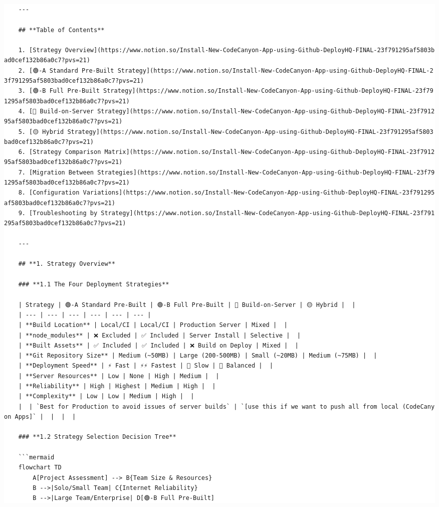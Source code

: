         ---
        
        ## **Table of Contents**
        
        1. [Strategy Overview](https://www.notion.so/Install-New-CodeCanyon-App-using-Github-DeployHQ-FINAL-23f791295af5803bad0cef132b86a0c7?pvs=21)
        2. [🟢-A Standard Pre-Built Strategy](https://www.notion.so/Install-New-CodeCanyon-App-using-Github-DeployHQ-FINAL-23f791295af5803bad0cef132b86a0c7?pvs=21)
        3. [🟢-B Full Pre-Built Strategy](https://www.notion.so/Install-New-CodeCanyon-App-using-Github-DeployHQ-FINAL-23f791295af5803bad0cef132b86a0c7?pvs=21)
        4. [🔴 Build-on-Server Strategy](https://www.notion.so/Install-New-CodeCanyon-App-using-Github-DeployHQ-FINAL-23f791295af5803bad0cef132b86a0c7?pvs=21)
        5. [🟡 Hybrid Strategy](https://www.notion.so/Install-New-CodeCanyon-App-using-Github-DeployHQ-FINAL-23f791295af5803bad0cef132b86a0c7?pvs=21)
        6. [Strategy Comparison Matrix](https://www.notion.so/Install-New-CodeCanyon-App-using-Github-DeployHQ-FINAL-23f791295af5803bad0cef132b86a0c7?pvs=21)
        7. [Migration Between Strategies](https://www.notion.so/Install-New-CodeCanyon-App-using-Github-DeployHQ-FINAL-23f791295af5803bad0cef132b86a0c7?pvs=21)
        8. [Configuration Variations](https://www.notion.so/Install-New-CodeCanyon-App-using-Github-DeployHQ-FINAL-23f791295af5803bad0cef132b86a0c7?pvs=21)
        9. [Troubleshooting by Strategy](https://www.notion.so/Install-New-CodeCanyon-App-using-Github-DeployHQ-FINAL-23f791295af5803bad0cef132b86a0c7?pvs=21)
        
        ---
        
        ## **1. Strategy Overview**
        
        ### **1.1 The Four Deployment Strategies**
        
        | Strategy | 🟢-A Standard Pre-Built | 🟢-B Full Pre-Built | 🔴 Build-on-Server | 🟡 Hybrid |  |
        | --- | --- | --- | --- | --- | --- |
        | **Build Location** | Local/CI | Local/CI | Production Server | Mixed |  |
        | **node_modules** | ❌ Excluded | ✅ Included | Server Install | Selective |  |
        | **Built Assets** | ✅ Included | ✅ Included | ❌ Build on Deploy | Mixed |  |
        | **Git Repository Size** | Medium (~50MB) | Large (200-500MB) | Small (~20MB) | Medium (~75MB) |  |
        | **Deployment Speed** | ⚡ Fast | ⚡⚡ Fastest | 🐌 Slow | 🚀 Balanced |  |
        | **Server Resources** | Low | None | High | Medium |  |
        | **Reliability** | High | Highest | Medium | High |  |
        | **Complexity** | Low | Low | Medium | High |  |
        |  | `Best for Production to avoid issues of server builds` | `[use this if we want to push all from local (CodeCanyon Apps]` |  |  |  |
        
        ### **1.2 Strategy Selection Decision Tree**
        
        ```mermaid
        flowchart TD
            A[Project Assessment] --> B{Team Size & Resources}
            B -->|Solo/Small Team| C{Internet Reliability}
            B -->|Large Team/Enterprise| D[🟢-B Full Pre-Built]
        